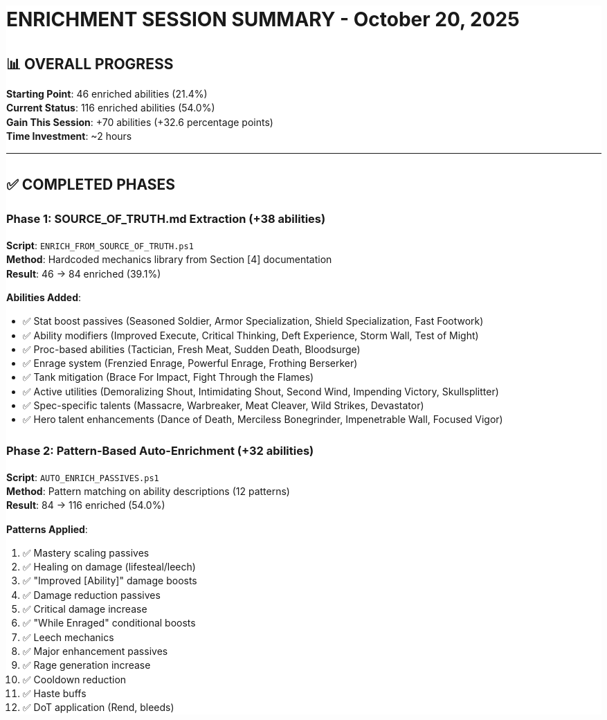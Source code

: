# ENRICHMENT SESSION SUMMARY - October 20, 2025

## 📊 OVERALL PROGRESS

**Starting Point**: 46 enriched abilities (21.4%)  
**Current Status**: 116 enriched abilities (54.0%)  
**Gain This Session**: +70 abilities (+32.6 percentage points)  
**Time Investment**: ~2 hours

---

## ✅ COMPLETED PHASES

### Phase 1: SOURCE_OF_TRUTH.md Extraction (+38 abilities)
**Script**: `ENRICH_FROM_SOURCE_OF_TRUTH.ps1`  
**Method**: Hardcoded mechanics library from Section [4] documentation  
**Result**: 46 → 84 enriched (39.1%)

**Abilities Added**:
- ✅ Stat boost passives (Seasoned Soldier, Armor Specialization, Shield Specialization, Fast Footwork)
- ✅ Ability modifiers (Improved Execute, Critical Thinking, Deft Experience, Storm Wall, Test of Might)
- ✅ Proc-based abilities (Tactician, Fresh Meat, Sudden Death, Bloodsurge)
- ✅ Enrage system (Frenzied Enrage, Powerful Enrage, Frothing Berserker)
- ✅ Tank mitigation (Brace For Impact, Fight Through the Flames)
- ✅ Active utilities (Demoralizing Shout, Intimidating Shout, Second Wind, Impending Victory, Skullsplitter)
- ✅ Spec-specific talents (Massacre, Warbreaker, Meat Cleaver, Wild Strikes, Devastator)
- ✅ Hero talent enhancements (Dance of Death, Merciless Bonegrinder, Impenetrable Wall, Focused Vigor)

### Phase 2: Pattern-Based Auto-Enrichment (+32 abilities)
**Script**: `AUTO_ENRICH_PASSIVES.ps1`  
**Method**: Pattern matching on ability descriptions (12 patterns)  
**Result**: 84 → 116 enriched (54.0%)

**Patterns Applied**:
1. ✅ Mastery scaling passives
2. ✅ Healing on damage (lifesteal/leech)
3. ✅ "Improved [Ability]" damage boosts
4. ✅ Damage reduction passives
5. ✅ Critical damage increase
6. ✅ "While Enraged" conditional boosts
7. ✅ Leech mechanics
8. ✅ Major enhancement passives
9. ✅ Rage generation increase
10. ✅ Cooldown reduction
11. ✅ Haste buffs
12. ✅ DoT application (Rend, bleeds)
